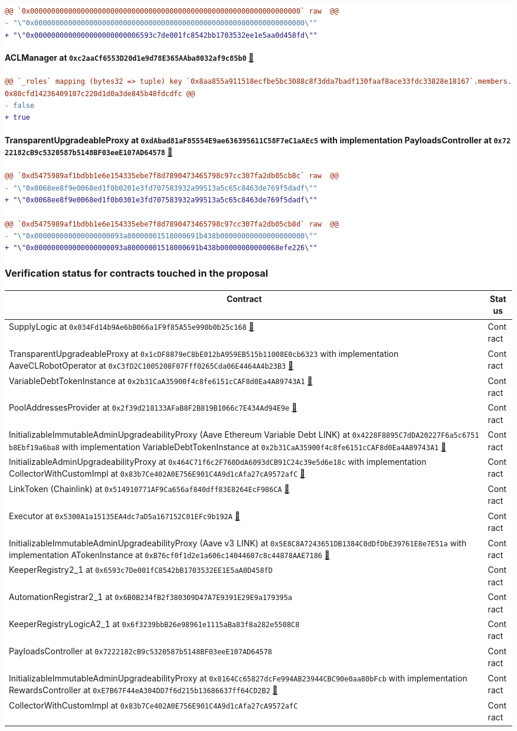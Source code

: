 ```diff
@@ `0x0000000000000000000000000000000000000000000000000000000000000000` raw  @@
- "\"0x0000000000000000000000000000000000000000000000000000000000000000\""
+ "\"0x0000000000000000000000006593c7de001fc8542bb1703532ee1e5aa0d458fd\""

```
#### ACLManager at `0xc2aaCf6553D20d1e9d78E365AAba8032af9c85b0` [:ghost:](https://github.com/bgd-labs/aave-address-book  "AaveV3Ethereum.ACL_MANAGER")

```diff
@@ `_roles` mapping (bytes32 => tuple) key `0x8aa855a911518ecfbe5bc3088c8f3dda7badf130faaf8ace33fdc33828e18167`.members.0x80cfd14236409107c220d1d0a3de845b48fdcdfc @@
- false
+ true

```
#### TransparentUpgradeableProxy at `0xdAbad81aF85554E9ae636395611C58F7eC1aAEc5` with implementation PayloadsController at `0x7222182cB9c5320587b5148BF03eeE107AD64578` [:ghost:](https://github.com/bgd-labs/aave-address-book  "GovernanceV3Ethereum.PAYLOADS_CONTROLLER")

```diff
@@ `0xd5475989af1bdbb1e6e154335ebe7f8d7890473465798c97cc307fa2db05cb8c` raw  @@
- "\"0x0068ee8f9e0068ed1f0b0201e3fd707583932a99513a5c65c8463de769f5dadf\""
+ "\"0x0068ee8f9e0068ed1f0b0301e3fd707583932a99513a5c65c8463de769f5dadf\""

@@ `0xd5475989af1bdbb1e6e154335ebe7f8d7890473465798c97cc307fa2db05cb8d` raw  @@
- "\"0x000000000000000000093a80000001518000691b438b00000000000000000000\""
+ "\"0x000000000000000000093a80000001518000691b438b00000000000068efe226\""

```
### Verification status for contracts touched in the proposal

| Contract | Status |
|---------|------------|
| SupplyLogic at `0x034Fd14b9Ae6bB066a1F9f85A55e990b0b25c168` [:ghost:](https://github.com/bgd-labs/aave-address-book  "AaveV3Ethereum.EXTERNAL_LIBRARIES.SUPPLY_LOGIC") | Contract |
| TransparentUpgradeableProxy at `0x1cDF8879eC8bE012bA959EB515b11008E0cb6323` with implementation AaveCLRobotOperator at `0xC3fD2C1005208F07Fff0265Cda06E4464A4b23B3` [:ghost:](https://github.com/bgd-labs/aave-address-book  "MiscEthereum.AAVE_CL_ROBOT_OPERATOR") | Contract |
| VariableDebtTokenInstance at `0x2b31CaA35900f4c8fe6151cCAF8d0Ea4A89743A1` [:ghost:](https://github.com/bgd-labs/aave-address-book  "AaveV3Ethereum.DEFAULT_VARIABLE_DEBT_TOKEN_IMPL") | Contract |
| PoolAddressesProvider at `0x2f39d218133AFaB8F2B819B1066c7E434Ad94E9e` [:ghost:](https://github.com/bgd-labs/aave-address-book  "AaveV3Ethereum.POOL_ADDRESSES_PROVIDER") | Contract |
| InitializableImmutableAdminUpgradeabilityProxy (Aave Ethereum Variable Debt LINK) at `0x4228F8895C7dDA20227F6a5c6751b8Ebf19a6ba8` with implementation VariableDebtTokenInstance at `0x2b31CaA35900f4c8fe6151cCAF8d0Ea4A89743A1` [:ghost:](https://github.com/bgd-labs/aave-address-book  "AaveV3Ethereum.ASSETS.LINK.V_TOKEN") | Contract |
| InitializableAdminUpgradeabilityProxy at `0x464C71f6c2F760DdA6093dCB91C24c39e5d6e18c` with implementation CollectorWithCustomImpl at `0x83b7Ce402A0E756E901C4A9d1cAfa27cA9572afC` [:ghost:](https://github.com/bgd-labs/aave-address-book  "AaveV2Ethereum.COLLECTOR") | Contract |
| LinkToken (Chainlink) at `0x514910771AF9Ca656af840dff83E8264EcF986CA` [:ghost:](https://github.com/bgd-labs/aave-address-book  "AaveV2Ethereum.ASSETS.LINK.UNDERLYING") | Contract |
| Executor at `0x5300A1a15135EA4dc7aD5a167152C01EFc9b192A` [:ghost:](https://github.com/bgd-labs/aave-address-book  "AaveV2Ethereum.POOL_ADMIN") | Contract |
| InitializableImmutableAdminUpgradeabilityProxy (Aave v3 LINK) at `0x5E8C8A7243651DB1384C0dDfDbE39761E8e7E51a` with implementation ATokenInstance at `0xB76cf0f1d2e1a606c14044607c8c44878AAE7186` [:ghost:](https://github.com/bgd-labs/aave-address-book  "AaveV3Ethereum.ASSETS.LINK.A_TOKEN") | Contract |
| KeeperRegistry2_1 at `0x6593c7De001fC8542bB1703532EE1E5aA0D458fD` | Contract |
| AutomationRegistrar2_1 at `0x6B0B234fB2f380309D47A7E9391E29E9a179395a` | Contract |
| KeeperRegistryLogicA2_1 at `0x6f3239bbB26e98961e1115aBa83f8a282e5508C8` | Contract |
| PayloadsController at `0x7222182cB9c5320587b5148BF03eeE107AD64578` | Contract |
| InitializableImmutableAdminUpgradeabilityProxy at `0x8164Cc65827dcFe994AB23944CBC90e0aa80bFcb` with implementation RewardsController at `0xE7B67F44eA304DD7f6d215b13686637ff64CD2B2` [:ghost:](https://github.com/bgd-labs/aave-address-book  "AaveV3Ethereum.DEFAULT_INCENTIVES_CONTROLLER") | Contract |
| CollectorWithCustomImpl at `0x83b7Ce402A0E756E901C4A9d1cAfa27cA9572afC` | Contract |